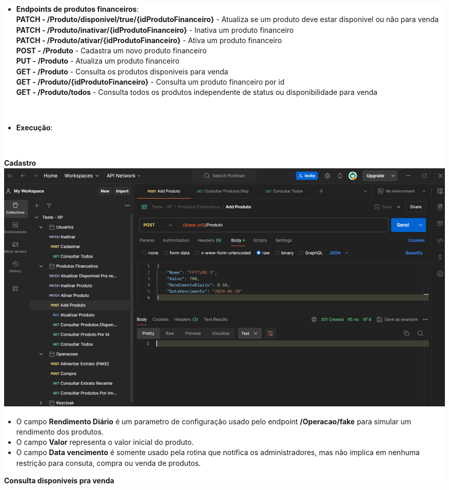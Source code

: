 * **Endpoints de produtos financeiros**:
<br /><b>PATCH - /Produto/disponivel/true/{idProdutoFinanceiro}</b> - Atualiza se um produto deve estar disponivel ou não para venda
<br /><b>PATCH - /Produto/inativar/{idProdutoFinanceiro}</b> - Inativa um produto financeiro
<br /><b>PATCH - /Produto/ativar/{idProdutoFinanceiro}</b> - Ativa um produto financeiro
<br /><b>POST - /Produto</b> - Cadastra um novo produto financeiro
<br /><b>PUT - /Produto</b> - Atualiza um produto financeiro
<br /><b>GET - /Produto</b> - Consulta os produtos disponiveis para venda
<br /><b>GET - /Produto/{idProdutoFinanceiro}</b> - Consulta um produto financeiro por id
<br /><b>GET - /Produto/todos</b> - Consulta todos os produtos independente de status ou disponibilidade para venda

<br />

* **Execução**:
<br />

**Cadastro**
![alt text](images/image_12.png)

* O campo **Rendimento Diário** é um parametro de configuração usado pelo endpoint **/Operacao/fake** para simular um rendimento dos produtos.
* O campo **Valor** representa o valor inicial do produto.
* O campo **Data vencimento** é somente usado pela rotina que notifica os administradores, mas não implica em nenhuma restrição para consuta, compra ou venda de produtos.

**Consulta disponiveis pra venda**
